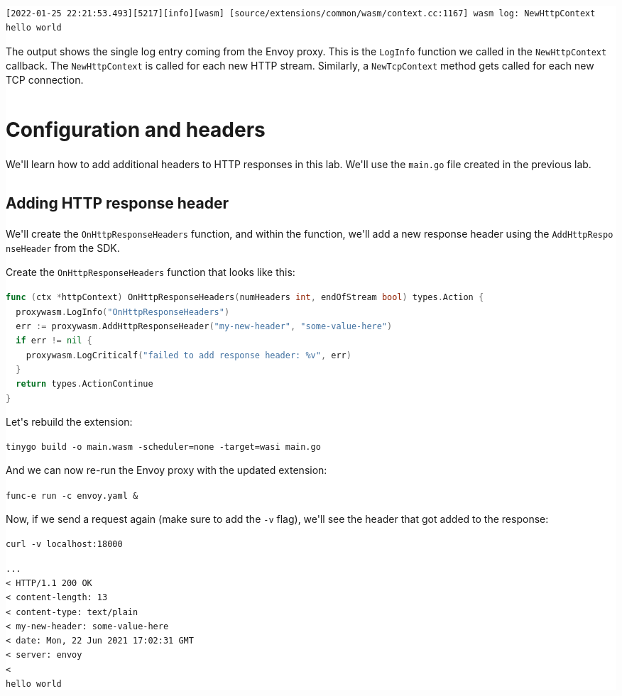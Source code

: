 ```console
[2022-01-25 22:21:53.493][5217][info][wasm] [source/extensions/common/wasm/context.cc:1167] wasm log: NewHttpContext
hello world
```

The output shows the single log entry coming from the Envoy proxy. This is the `LogInfo` function we called in the `NewHttpContext` callback. The `NewHttpContext` is called for each new HTTP stream. Similarly, a `NewTcpContext` method gets called for each new TCP connection.

# Configuration and headers

We'll learn how to add additional headers to HTTP responses in this lab. We'll use the `main.go` file created in the previous lab.

## Adding HTTP response header

We'll create the `OnHttpResponseHeaders` function, and within the function, we'll add a new response header using the `AddHttpResponseHeader` from the SDK.

Create the `OnHttpResponseHeaders` function that looks like this:

```go
func (ctx *httpContext) OnHttpResponseHeaders(numHeaders int, endOfStream bool) types.Action {
  proxywasm.LogInfo("OnHttpResponseHeaders")
  err := proxywasm.AddHttpResponseHeader("my-new-header", "some-value-here")
  if err != nil {
    proxywasm.LogCriticalf("failed to add response header: %v", err)
  }
  return types.ActionContinue
}
```

Let's rebuild the extension:

```shell
tinygo build -o main.wasm -scheduler=none -target=wasi main.go
```

And we can now re-run the Envoy proxy with the updated extension:

```shell
func-e run -c envoy.yaml &
```

Now, if we send a request again (make sure to add the `-v` flag), we'll see the header that got added to the response:

```shell
curl -v localhost:18000
```

```console
...
< HTTP/1.1 200 OK
< content-length: 13
< content-type: text/plain
< my-new-header: some-value-here
< date: Mon, 22 Jun 2021 17:02:31 GMT
< server: envoy
<
hello world
```
